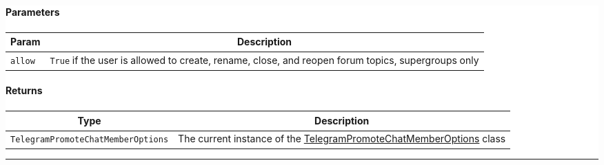 #### Parameters

| Param   | Description                                                                                       |
| ------- | ------------------------------------------------------------------------------------------------- |
| `allow` | `True` if the user is allowed to create, rename, close, and reopen forum topics, supergroups only |

#### Returns

| Type                               | Description                                                                                                              |
| ---------------------------------- | ------------------------------------------------------------------------------------------------------------------------ |
| `TelegramPromoteChatMemberOptions` | The current instance of the [TelegramPromoteChatMemberOptions](/types/Classes/TelegramPromoteChatMemberOptions.md) class |

---
